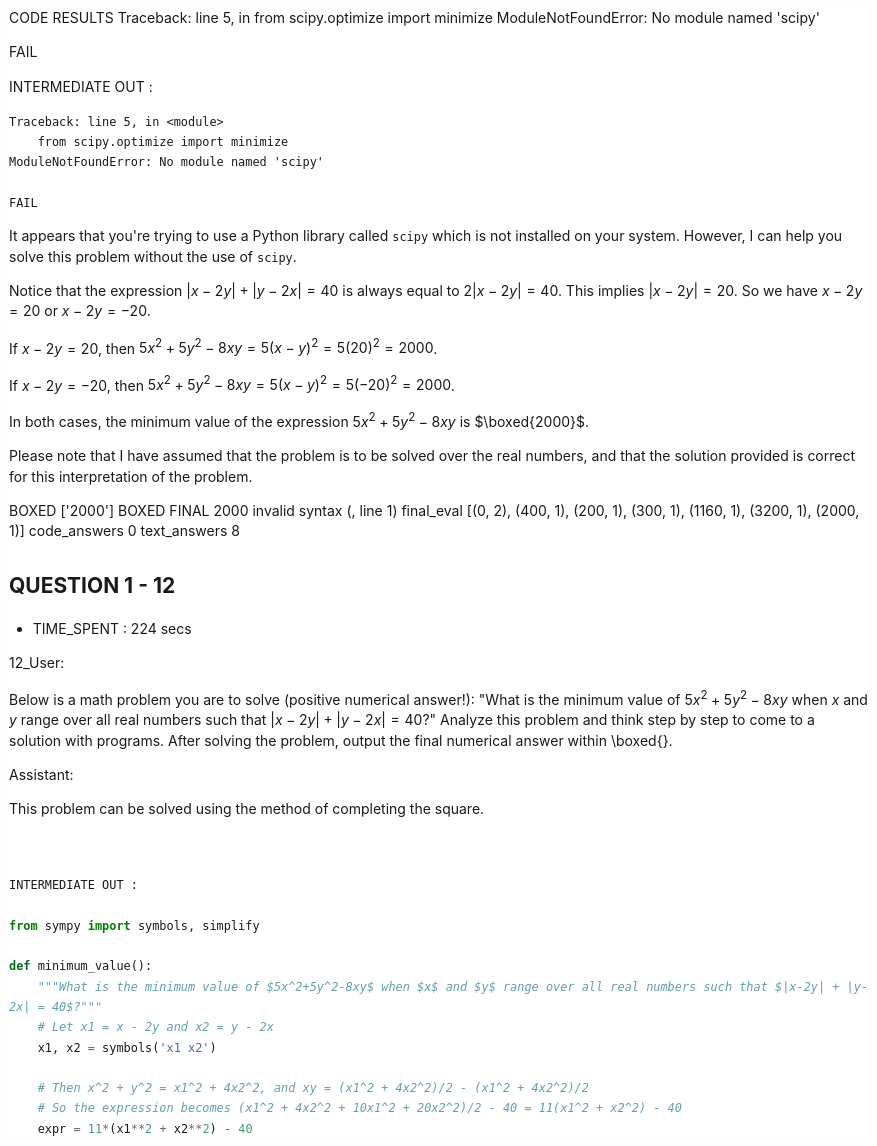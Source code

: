 CODE RESULTS Traceback: line 5, in <module>
    from scipy.optimize import minimize
ModuleNotFoundError: No module named 'scipy'

FAIL


INTERMEDIATE OUT :
```output
Traceback: line 5, in <module>
    from scipy.optimize import minimize
ModuleNotFoundError: No module named 'scipy'

FAIL

```
It appears that you're trying to use a Python library called `scipy` which is not installed on your system. However, I can help you solve this problem without the use of `scipy`.

Notice that the expression $|x-2y| + |y-2x| = 40$ is always equal to $2|x-2y| = 40$. This implies $|x-2y| = 20$. So we have $x-2y = 20$ or $x-2y = -20$.

If $x-2y = 20$, then $5x^2 + 5y^2 - 8xy = 5(x-y)^2 = 5(20)^2 = 2000$.

If $x-2y = -20$, then $5x^2 + 5y^2 - 8xy = 5(x-y)^2 = 5(-20)^2 = 2000$.

In both cases, the minimum value of the expression $5x^2 + 5y^2 - 8xy$ is $\boxed{2000}$.

Please note that I have assumed that the problem is to be solved over the real numbers, and that the solution provided is correct for this interpretation of the problem.

BOXED ['2000']
BOXED FINAL 2000
invalid syntax (<string>, line 1) final_eval
[(0, 2), (400, 1), (200, 1), (300, 1), (1160, 1), (3200, 1), (2000, 1)]
code_answers 0 text_answers 8



## QUESTION 1 - 12 
- TIME_SPENT : 224 secs

12_User:

Below is a math problem you are to solve (positive numerical answer!):
"What is the minimum value of $5x^2+5y^2-8xy$ when $x$ and $y$ range over all real numbers such that $|x-2y| + |y-2x| = 40$?"
Analyze this problem and think step by step to come to a solution with programs. After solving the problem, output the final numerical answer within \boxed{}.

Assistant:

 This problem can be solved using the method of completing the square.

```python


INTERMEDIATE OUT :

from sympy import symbols, simplify

def minimum_value():
    """What is the minimum value of $5x^2+5y^2-8xy$ when $x$ and $y$ range over all real numbers such that $|x-2y| + |y-2x| = 40$?"""
    # Let x1 = x - 2y and x2 = y - 2x
    x1, x2 = symbols('x1 x2')

    # Then x^2 + y^2 = x1^2 + 4x2^2, and xy = (x1^2 + 4x2^2)/2 - (x1^2 + 4x2^2)/2
    # So the expression becomes (x1^2 + 4x2^2 + 10x1^2 + 20x2^2)/2 - 40 = 11(x1^2 + x2^2) - 40
    expr = 11*(x1**2 + x2**2) - 40

```